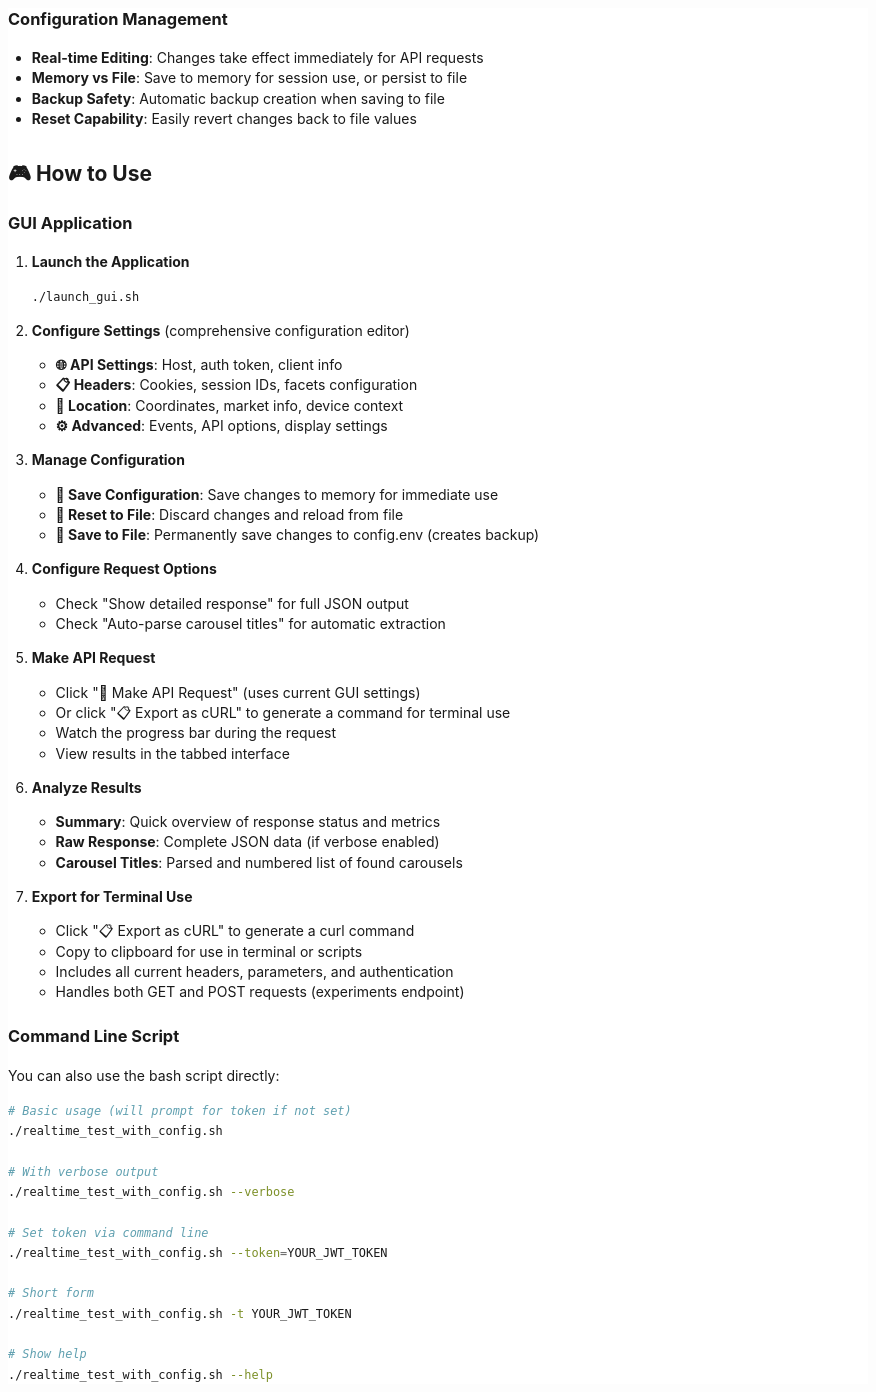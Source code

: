 ### Configuration Management
- **Real-time Editing**: Changes take effect immediately for API requests
- **Memory vs File**: Save to memory for session use, or persist to file
- **Backup Safety**: Automatic backup creation when saving to file
- **Reset Capability**: Easily revert changes back to file values

## 🎮 How to Use

### GUI Application

1. **Launch the Application**
   ```bash
   ./launch_gui.sh
   ```

2. **Configure Settings** (comprehensive configuration editor)
   - **🌐 API Settings**: Host, auth token, client info
   - **📋 Headers**: Cookies, session IDs, facets configuration
   - **📍 Location**: Coordinates, market info, device context
   - **⚙️ Advanced**: Events, API options, display settings

3. **Manage Configuration**
   - **💾 Save Configuration**: Save changes to memory for immediate use
   - **🔄 Reset to File**: Discard changes and reload from file
   - **📁 Save to File**: Permanently save changes to config.env (creates backup)

4. **Configure Request Options**
   - Check "Show detailed response" for full JSON output
   - Check "Auto-parse carousel titles" for automatic extraction

5. **Make API Request**
   - Click "🚀 Make API Request" (uses current GUI settings)
   - Or click "📋 Export as cURL" to generate a command for terminal use
   - Watch the progress bar during the request
   - View results in the tabbed interface

6. **Analyze Results**
   - **Summary**: Quick overview of response status and metrics
   - **Raw Response**: Complete JSON data (if verbose enabled)
   - **Carousel Titles**: Parsed and numbered list of found carousels

7. **Export for Terminal Use**
   - Click "📋 Export as cURL" to generate a curl command
   - Copy to clipboard for use in terminal or scripts
   - Includes all current headers, parameters, and authentication
   - Handles both GET and POST requests (experiments endpoint)

### Command Line Script

You can also use the bash script directly:

```bash
# Basic usage (will prompt for token if not set)
./realtime_test_with_config.sh

# With verbose output
./realtime_test_with_config.sh --verbose

# Set token via command line
./realtime_test_with_config.sh --token=YOUR_JWT_TOKEN

# Short form
./realtime_test_with_config.sh -t YOUR_JWT_TOKEN

# Show help
./realtime_test_with_config.sh --help
```